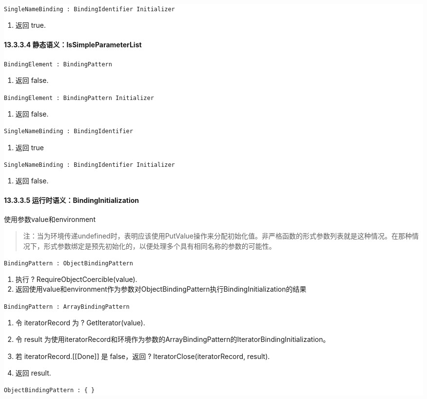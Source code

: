 ```
SingleNameBinding : BindingIdentifier Initializer
```

1. 返回 true.

#### 13.3.3.4 静态语义：IsSimpleParameterList <div id="sec-destructuring-binding-patterns-static-semantics-issimpleparameterlist"></div>

```
BindingElement : BindingPattern
```

1. 返回 false.

```
BindingElement : BindingPattern Initializer
```

1. 返回 false.

```
SingleNameBinding : BindingIdentifier
```

1. 返回 true

```
SingleNameBinding : BindingIdentifier Initializer
```

1. 返回 false.

#### 13.3.3.5 运行时语义：BindingInitialization <div id="sec-destructuring-binding-patterns-runtime-semantics-bindinginitialization"></div>

使用参数value和environment

> 注：当为环境传递undefined时，表明应该使用PutValue操作来分配初始化值。非严格函数的形式参数列表就是这种情况。在那种情况下，形式参数绑定是预先初始化的，以便处理多个具有相同名称的参数的可能性。

```
BindingPattern : ObjectBindingPattern
```

1. 执行 ? RequireObjectCoercible(value).
2. 返回使用value和environment作为参数对ObjectBindingPattern执行BindingInitialization的结果

```
BindingPattern : ArrayBindingPattern
```

1. 令 iteratorRecord 为 ? GetIterator(value).
2. 令 result 为使用iteratorRecord和环境作为参数的ArrayBindingPattern的IteratorBindingInitialization。
3. 若 iteratorRecord.[[Done]] 是 false，返回 ? IteratorClose(iteratorRecord, result).

4. 返回 result.

```
ObjectBindingPattern : { }
```
